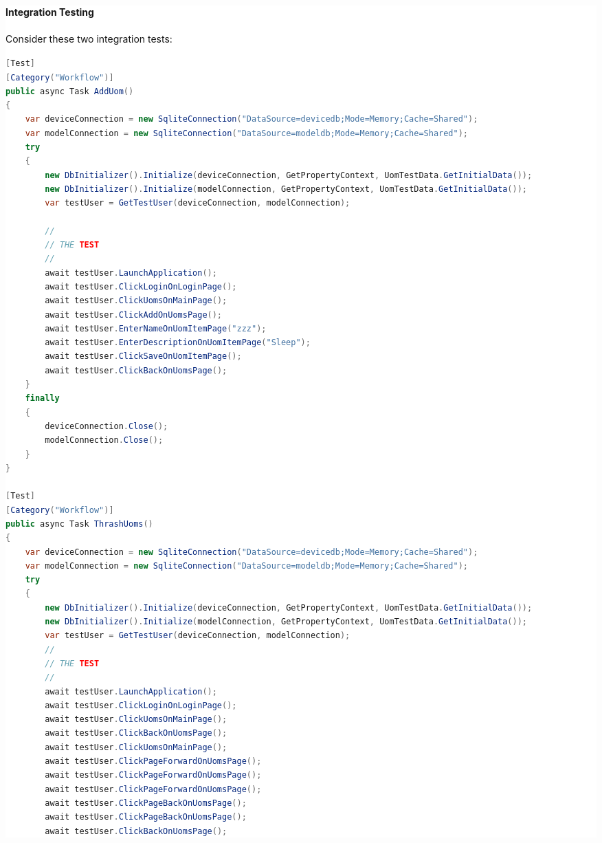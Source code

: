 #### Integration Testing

Consider these two integration tests:
```csharp
[Test]
[Category("Workflow")]
public async Task AddUom()
{
    var deviceConnection = new SqliteConnection("DataSource=devicedb;Mode=Memory;Cache=Shared");
    var modelConnection = new SqliteConnection("DataSource=modeldb;Mode=Memory;Cache=Shared");
    try
    {
        new DbInitializer().Initialize(deviceConnection, GetPropertyContext, UomTestData.GetInitialData());
        new DbInitializer().Initialize(modelConnection, GetPropertyContext, UomTestData.GetInitialData());
        var testUser = GetTestUser(deviceConnection, modelConnection);

        //
        // THE TEST
        //
        await testUser.LaunchApplication();
        await testUser.ClickLoginOnLoginPage();
        await testUser.ClickUomsOnMainPage();
        await testUser.ClickAddOnUomsPage();
        await testUser.EnterNameOnUomItemPage("zzz");
        await testUser.EnterDescriptionOnUomItemPage("Sleep");
        await testUser.ClickSaveOnUomItemPage();
        await testUser.ClickBackOnUomsPage();
    }
    finally
    {
        deviceConnection.Close();
        modelConnection.Close();
    }
}

[Test]
[Category("Workflow")]
public async Task ThrashUoms()
{
    var deviceConnection = new SqliteConnection("DataSource=devicedb;Mode=Memory;Cache=Shared");
    var modelConnection = new SqliteConnection("DataSource=modeldb;Mode=Memory;Cache=Shared");
    try
    {
        new DbInitializer().Initialize(deviceConnection, GetPropertyContext, UomTestData.GetInitialData());
        new DbInitializer().Initialize(modelConnection, GetPropertyContext, UomTestData.GetInitialData());
        var testUser = GetTestUser(deviceConnection, modelConnection);
        //
        // THE TEST
        //
        await testUser.LaunchApplication();
        await testUser.ClickLoginOnLoginPage();
        await testUser.ClickUomsOnMainPage();
        await testUser.ClickBackOnUomsPage();
        await testUser.ClickUomsOnMainPage();
        await testUser.ClickPageForwardOnUomsPage();
        await testUser.ClickPageForwardOnUomsPage();
        await testUser.ClickPageForwardOnUomsPage();
        await testUser.ClickPageBackOnUomsPage();
        await testUser.ClickPageBackOnUomsPage();
        await testUser.ClickBackOnUomsPage();
```